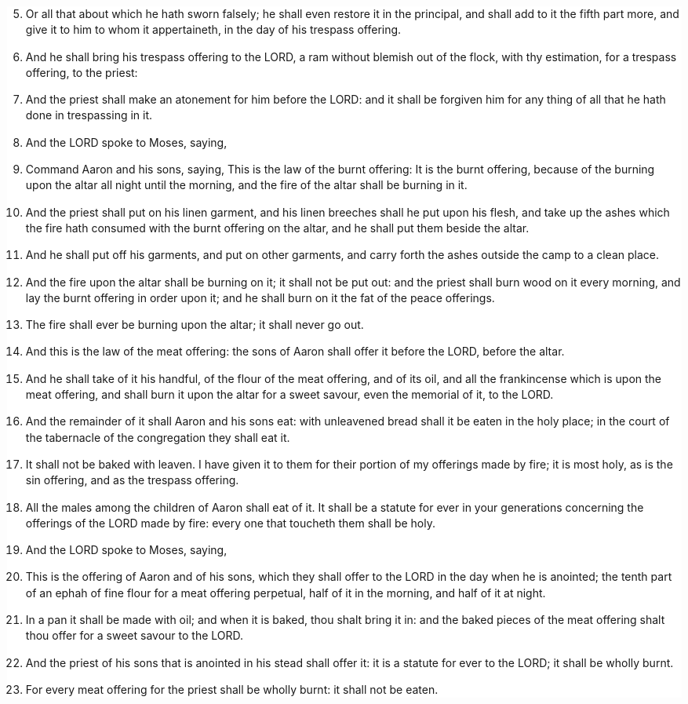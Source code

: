 5. Or all that about which he hath sworn falsely; he shall even restore it in the principal, and shall add to it the fifth part more, and give it to him to whom it appertaineth, in the day of his trespass offering. 

6. And he shall bring his trespass offering to the LORD, a ram without blemish out of the flock, with thy estimation, for a trespass offering, to the priest:

7. And the priest shall make an atonement for him before the LORD: and it shall be forgiven him for any thing of all that he hath done in trespassing in it.

8. And the LORD spoke to Moses, saying,

9. Command Aaron and his sons, saying, This is the law of the burnt offering: It is the burnt offering, because of the burning upon the altar all night until the morning, and the fire of the altar shall be burning in it. 

10. And the priest shall put on his linen garment, and his linen breeches shall he put upon his flesh, and take up the ashes which the fire hath consumed with the burnt offering on the altar, and he shall put them beside the altar.

11. And he shall put off his garments, and put on other garments, and carry forth the ashes outside the camp to a clean place.

12. And the fire upon the altar shall be burning on it; it shall not be put out: and the priest shall burn wood on it every morning, and lay the burnt offering in order upon it; and he shall burn on it the fat of the peace offerings.

13. The fire shall ever be burning upon the altar; it shall never go out.

14. And this is the law of the meat offering: the sons of Aaron shall offer it before the LORD, before the altar.

15. And he shall take of it his handful, of the flour of the meat offering, and of its oil, and all the frankincense which is upon the meat offering, and shall burn it upon the altar for a sweet savour, even the memorial of it, to the LORD.

16. And the remainder of it shall Aaron and his sons eat: with unleavened bread shall it be eaten in the holy place; in the court of the tabernacle of the congregation they shall eat it.

17. It shall not be baked with leaven. I have given it to them for their portion of my offerings made by fire; it is most holy, as is the sin offering, and as the trespass offering.

18. All the males among the children of Aaron shall eat of it. It shall be a statute for ever in your generations concerning the offerings of the LORD made by fire: every one that toucheth them shall be holy.

19. And the LORD spoke to Moses, saying,

20. This is the offering of Aaron and of his sons, which they shall offer to the LORD in the day when he is anointed; the tenth part of an ephah of fine flour for a meat offering perpetual, half of it in the morning, and half of it at night.

21. In a pan it shall be made with oil; and when it is baked, thou shalt bring it in: and the baked pieces of the meat offering shalt thou offer for a sweet savour to the LORD.

22. And the priest of his sons that is anointed in his stead shall offer it: it is a statute for ever to the LORD; it shall be wholly burnt.

23. For every meat offering for the priest shall be wholly burnt: it shall not be eaten.
